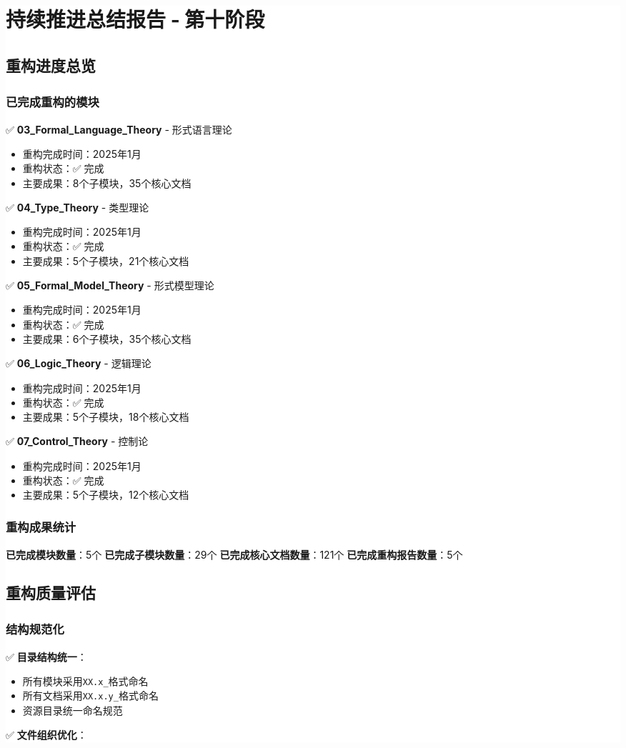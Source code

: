 # 持续推进总结报告 - 第十阶段

## 重构进度总览

### 已完成重构的模块

✅ **03_Formal_Language_Theory** - 形式语言理论

- 重构完成时间：2025年1月
- 重构状态：✅ 完成
- 主要成果：8个子模块，35个核心文档

✅ **04_Type_Theory** - 类型理论

- 重构完成时间：2025年1月
- 重构状态：✅ 完成
- 主要成果：5个子模块，21个核心文档

✅ **05_Formal_Model_Theory** - 形式模型理论

- 重构完成时间：2025年1月
- 重构状态：✅ 完成
- 主要成果：6个子模块，35个核心文档

✅ **06_Logic_Theory** - 逻辑理论

- 重构完成时间：2025年1月
- 重构状态：✅ 完成
- 主要成果：5个子模块，18个核心文档

✅ **07_Control_Theory** - 控制论

- 重构完成时间：2025年1月
- 重构状态：✅ 完成
- 主要成果：5个子模块，12个核心文档

### 重构成果统计

**已完成模块数量**：5个
**已完成子模块数量**：29个
**已完成核心文档数量**：121个
**已完成重构报告数量**：5个

## 重构质量评估

### 结构规范化

✅ **目录结构统一**：

- 所有模块采用`XX.x_`格式命名
- 所有文档采用`XX.x.y_`格式命名
- 资源目录统一命名规范

✅ **文件组织优化**：
